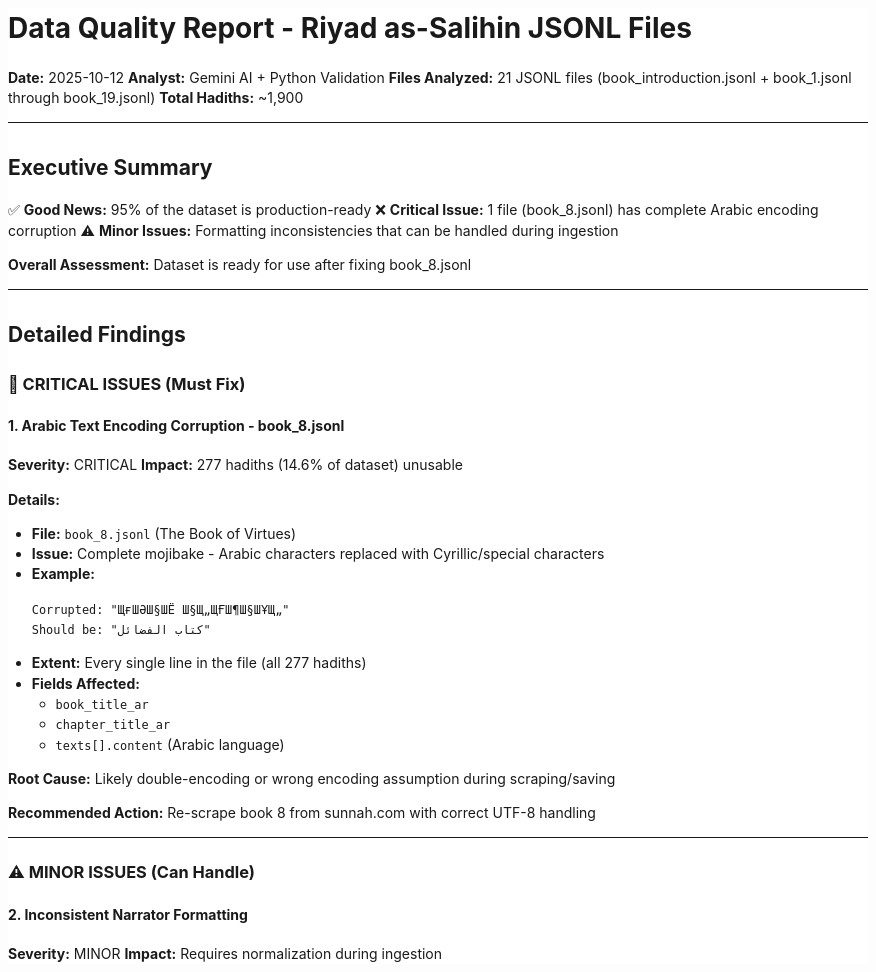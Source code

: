 # Data Quality Report - Riyad as-Salihin JSONL Files

**Date:** 2025-10-12
**Analyst:** Gemini AI + Python Validation
**Files Analyzed:** 21 JSONL files (book_introduction.jsonl + book_1.jsonl through book_19.jsonl)
**Total Hadiths:** ~1,900

---

## Executive Summary

✅ **Good News:** 95% of the dataset is production-ready
❌ **Critical Issue:** 1 file (book_8.jsonl) has complete Arabic encoding corruption
⚠️ **Minor Issues:** Formatting inconsistencies that can be handled during ingestion

**Overall Assessment:** Dataset is ready for use after fixing book_8.jsonl

---

## Detailed Findings

### 🔴 CRITICAL ISSUES (Must Fix)

#### 1. Arabic Text Encoding Corruption - book_8.jsonl

**Severity:** CRITICAL
**Impact:** 277 hadiths (14.6% of dataset) unusable

**Details:**
- **File:** `book_8.jsonl` (The Book of Virtues)
- **Issue:** Complete mojibake - Arabic characters replaced with Cyrillic/special characters
- **Example:**
  ```
  Corrupted: "ЩғШӘШ§ШЁ Ш§Щ„ЩҒШ¶Ш§ШҰЩ„"
  Should be: "كتاب الفضائل"
  ```
- **Extent:** Every single line in the file (all 277 hadiths)
- **Fields Affected:**
  - `book_title_ar`
  - `chapter_title_ar`
  - `texts[].content` (Arabic language)

**Root Cause:** Likely double-encoding or wrong encoding assumption during scraping/saving

**Recommended Action:** Re-scrape book 8 from sunnah.com with correct UTF-8 handling

---

### ⚠️ MINOR ISSUES (Can Handle)

#### 2. Inconsistent Narrator Formatting

**Severity:** MINOR
**Impact:** Requires normalization during ingestion
